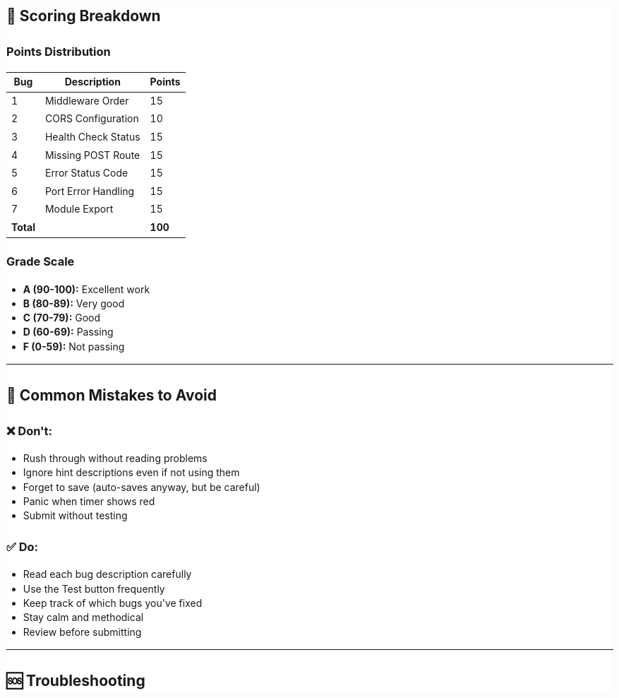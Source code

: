 ## 🎯 Scoring Breakdown

### Points Distribution

| Bug | Description | Points |
|-----|-------------|--------|
| 1 | Middleware Order | 15 |
| 2 | CORS Configuration | 10 |
| 3 | Health Check Status | 15 |
| 4 | Missing POST Route | 15 |
| 5 | Error Status Code | 15 |
| 6 | Port Error Handling | 15 |
| 7 | Module Export | 15 |
| **Total** | | **100** |

### Grade Scale

- **A (90-100):** Excellent work
- **B (80-89):** Very good
- **C (70-79):** Good
- **D (60-69):** Passing
- **F (0-59):** Not passing

---

## 🔧 Common Mistakes to Avoid

### ❌ Don't:
- Rush through without reading problems
- Ignore hint descriptions even if not using them
- Forget to save (auto-saves anyway, but be careful)
- Panic when timer shows red
- Submit without testing

### ✅ Do:
- Read each bug description carefully
- Use the Test button frequently
- Keep track of which bugs you've fixed
- Stay calm and methodical
- Review before submitting

---

## 🆘 Troubleshooting
